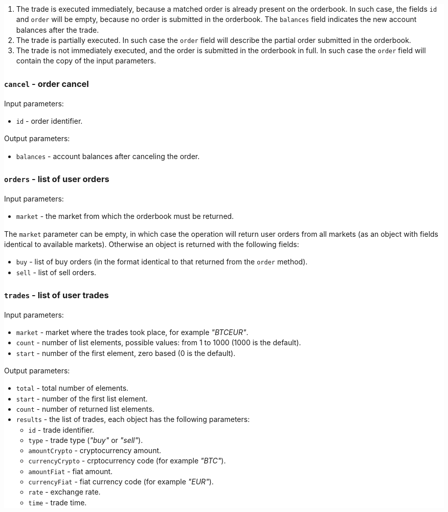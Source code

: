  1. The trade is executed immediately, because a matched order is already present on the orderbook. 
 In such case, the fields `id` and `order` will be empty, because no order is submitted in the orderbook.
 The `balances` field indicates the new account balances after the trade.
 2. The trade is partially executed. In such case the `order` field will describe the partial order submitted in the orderbook.
 3. The trade is not immediately executed, and the order is submitted in the orderbook in full. 
 In such case the `order` field will contain the copy of the input parameters.
 
<a name="api_cancel"></a>
### `cancel` - order cancel

Input parameters:

 * `id` - order identifier.
 
Output parameters:

 * `balances` - account balances after canceling the order.
 
<a name="api_orders"></a>
### `orders` - list of user orders

Input parameters:

 * `market` - the market from which the orderbook must be returned.
 
The `market` parameter can be empty, in which case the operation will return user orders from all markets
(as an object with fields identical to available markets).
Otherwise an object is returned with the following fields:

 * `buy` - list of buy orders (in the format identical to that returned from the `order` method).
 * `sell` - list of sell orders.

<a name="api_trades"></a>
### `trades` - list of user trades

Input parameters:

 * `market` - market where the trades took place, for example *"BTCEUR"*.
 * `count` - number of list elements, possible values: from 1 to 1000 (1000 is the default).
 * `start` - number of the first element, zero based (0 is the default).
 
Output parameters:

 * `total` - total number of elements.
 * `start` - number of the first list element.
 * `count` - number of returned list elements.
 * `results` - the list of trades, each object has the following parameters:
   * `id` - trade identifier.
   * `type` - trade type (*"buy"* or *"sell"*).
   * `amountCrypto` - cryptocurrency amount.
   * `currencyCrypto` - crptocurrency code (for example *"BTC"*).
   * `amountFiat` - fiat amount.
   * `currencyFiat` - fiat currency code (for example *"EUR"*).
   * `rate` - exchange rate.
   * `time` - trade time.
